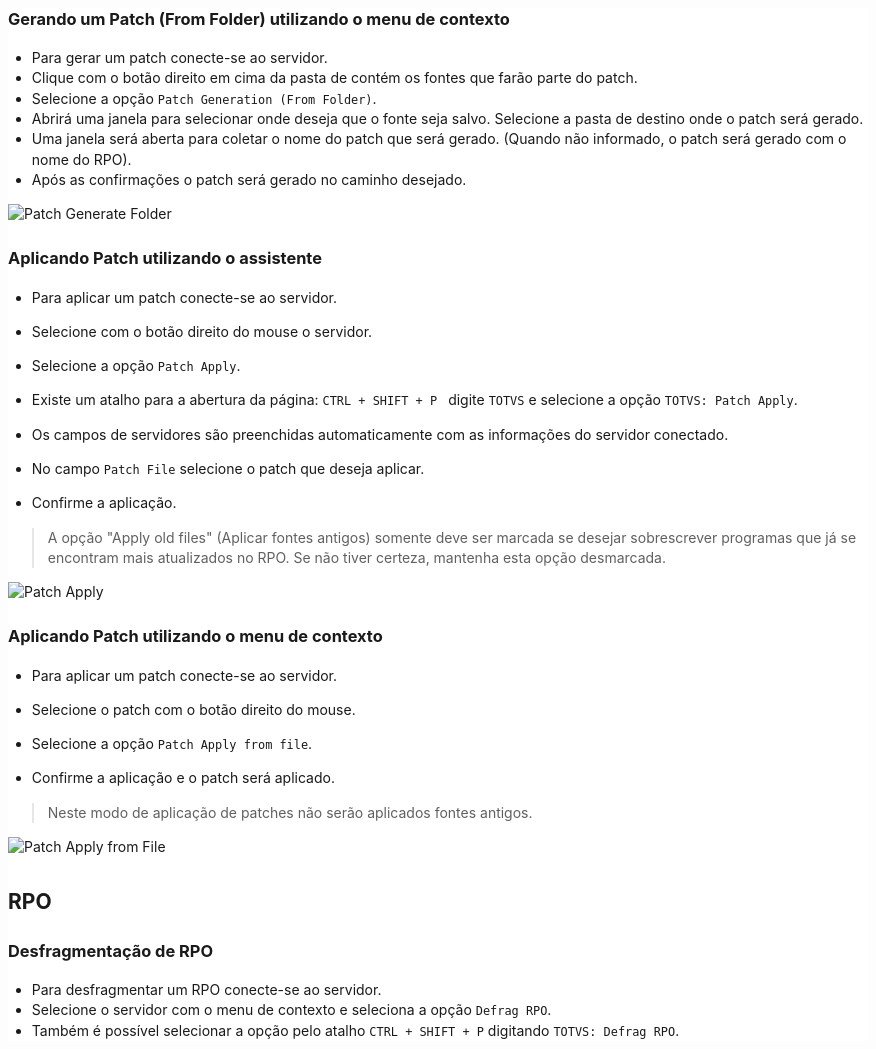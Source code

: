 ### Gerando um Patch (From Folder) utilizando o menu de contexto

- Para gerar um patch conecte-se ao servidor.
- Clique com o botão direito em cima da pasta de contém os fontes que farão parte do patch.
- Selecione a opção `Patch Generation (From Folder)`.
- Abrirá uma janela para selecionar onde deseja que o fonte seja salvo. Selecione a pasta de destino onde o patch será gerado.
- Uma janela será aberta para coletar o nome do patch que será gerado. (Quando não informado, o patch será gerado com o nome do RPO).
- Após as confirmações o patch será gerado no caminho desejado.

![Patch Generate Folder](https://raw.githubusercontent.com/totvs/tds-vscode/master/imagens/gifs/GeneratePatchWizardFromFolder.gif)

### Aplicando Patch utilizando o assistente

- Para aplicar um patch conecte-se ao servidor.

- Selecione com o botão direito do mouse o servidor.
- Selecione a opção `Patch Apply`.
- Existe um atalho para a abertura da página: `CTRL + SHIFT + P ` digite `TOTVS` e selecione a opção `TOTVS: Patch Apply`.

- Os campos de servidores são preenchidas automaticamente com as informações do servidor conectado.
- No campo `Patch File` selecione o patch que deseja aplicar.
- Confirme a aplicação.

> A opção "Apply old files" (Aplicar fontes antigos) somente deve ser marcada se desejar sobrescrever programas que já se encontram mais atualizados no RPO. Se não tiver certeza, mantenha esta opção desmarcada.

![Patch Apply](https://raw.githubusercontent.com/totvs/tds-vscode/master/imagens/gifs/ApplyPatch.gif)

### Aplicando Patch utilizando o menu de contexto

- Para aplicar um patch conecte-se ao servidor.

- Selecione o patch com o botão direito do mouse.
- Selecione a opção `Patch Apply from file`.
- Confirme a aplicação e o patch será aplicado.

> Neste modo de aplicação de patches não serão aplicados fontes antigos.

![Patch Apply from File](https://raw.githubusercontent.com/totvs/tds-vscode/master/imagens/gifs/ApplyPatchMenu.gif)

## RPO

### Desfragmentação de RPO

- Para desfragmentar um RPO conecte-se ao servidor.
- Selecione o servidor com o menu de contexto e seleciona a opção `Defrag RPO`.
- Também é possível selecionar a opção pelo atalho `CTRL + SHIFT + P` digitando `TOTVS: Defrag RPO`.
